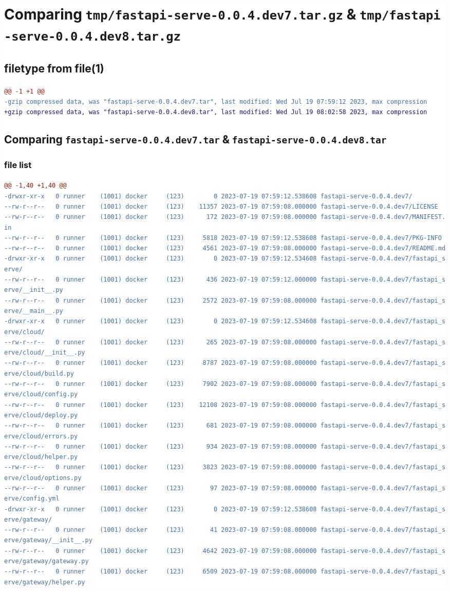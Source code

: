 # Comparing `tmp/fastapi-serve-0.0.4.dev7.tar.gz` & `tmp/fastapi-serve-0.0.4.dev8.tar.gz`

## filetype from file(1)

```diff
@@ -1 +1 @@
-gzip compressed data, was "fastapi-serve-0.0.4.dev7.tar", last modified: Wed Jul 19 07:59:12 2023, max compression
+gzip compressed data, was "fastapi-serve-0.0.4.dev8.tar", last modified: Wed Jul 19 08:02:58 2023, max compression
```

## Comparing `fastapi-serve-0.0.4.dev7.tar` & `fastapi-serve-0.0.4.dev8.tar`

### file list

```diff
@@ -1,40 +1,40 @@
-drwxr-xr-x   0 runner    (1001) docker     (123)        0 2023-07-19 07:59:12.538608 fastapi-serve-0.0.4.dev7/
--rw-r--r--   0 runner    (1001) docker     (123)    11357 2023-07-19 07:59:08.000000 fastapi-serve-0.0.4.dev7/LICENSE
--rw-r--r--   0 runner    (1001) docker     (123)      172 2023-07-19 07:59:08.000000 fastapi-serve-0.0.4.dev7/MANIFEST.in
--rw-r--r--   0 runner    (1001) docker     (123)     5818 2023-07-19 07:59:12.538608 fastapi-serve-0.0.4.dev7/PKG-INFO
--rw-r--r--   0 runner    (1001) docker     (123)     4561 2023-07-19 07:59:08.000000 fastapi-serve-0.0.4.dev7/README.md
-drwxr-xr-x   0 runner    (1001) docker     (123)        0 2023-07-19 07:59:12.534608 fastapi-serve-0.0.4.dev7/fastapi_serve/
--rw-r--r--   0 runner    (1001) docker     (123)      436 2023-07-19 07:59:12.000000 fastapi-serve-0.0.4.dev7/fastapi_serve/__init__.py
--rw-r--r--   0 runner    (1001) docker     (123)     2572 2023-07-19 07:59:08.000000 fastapi-serve-0.0.4.dev7/fastapi_serve/__main__.py
-drwxr-xr-x   0 runner    (1001) docker     (123)        0 2023-07-19 07:59:12.534608 fastapi-serve-0.0.4.dev7/fastapi_serve/cloud/
--rw-r--r--   0 runner    (1001) docker     (123)      265 2023-07-19 07:59:08.000000 fastapi-serve-0.0.4.dev7/fastapi_serve/cloud/__init__.py
--rw-r--r--   0 runner    (1001) docker     (123)     8787 2023-07-19 07:59:08.000000 fastapi-serve-0.0.4.dev7/fastapi_serve/cloud/build.py
--rw-r--r--   0 runner    (1001) docker     (123)     7902 2023-07-19 07:59:08.000000 fastapi-serve-0.0.4.dev7/fastapi_serve/cloud/config.py
--rw-r--r--   0 runner    (1001) docker     (123)    12108 2023-07-19 07:59:08.000000 fastapi-serve-0.0.4.dev7/fastapi_serve/cloud/deploy.py
--rw-r--r--   0 runner    (1001) docker     (123)      681 2023-07-19 07:59:08.000000 fastapi-serve-0.0.4.dev7/fastapi_serve/cloud/errors.py
--rw-r--r--   0 runner    (1001) docker     (123)      934 2023-07-19 07:59:08.000000 fastapi-serve-0.0.4.dev7/fastapi_serve/cloud/helper.py
--rw-r--r--   0 runner    (1001) docker     (123)     3823 2023-07-19 07:59:08.000000 fastapi-serve-0.0.4.dev7/fastapi_serve/cloud/options.py
--rw-r--r--   0 runner    (1001) docker     (123)       97 2023-07-19 07:59:08.000000 fastapi-serve-0.0.4.dev7/fastapi_serve/config.yml
-drwxr-xr-x   0 runner    (1001) docker     (123)        0 2023-07-19 07:59:12.538608 fastapi-serve-0.0.4.dev7/fastapi_serve/gateway/
--rw-r--r--   0 runner    (1001) docker     (123)       41 2023-07-19 07:59:08.000000 fastapi-serve-0.0.4.dev7/fastapi_serve/gateway/__init__.py
--rw-r--r--   0 runner    (1001) docker     (123)     4642 2023-07-19 07:59:08.000000 fastapi-serve-0.0.4.dev7/fastapi_serve/gateway/gateway.py
--rw-r--r--   0 runner    (1001) docker     (123)     6509 2023-07-19 07:59:08.000000 fastapi-serve-0.0.4.dev7/fastapi_serve/gateway/helper.py
```